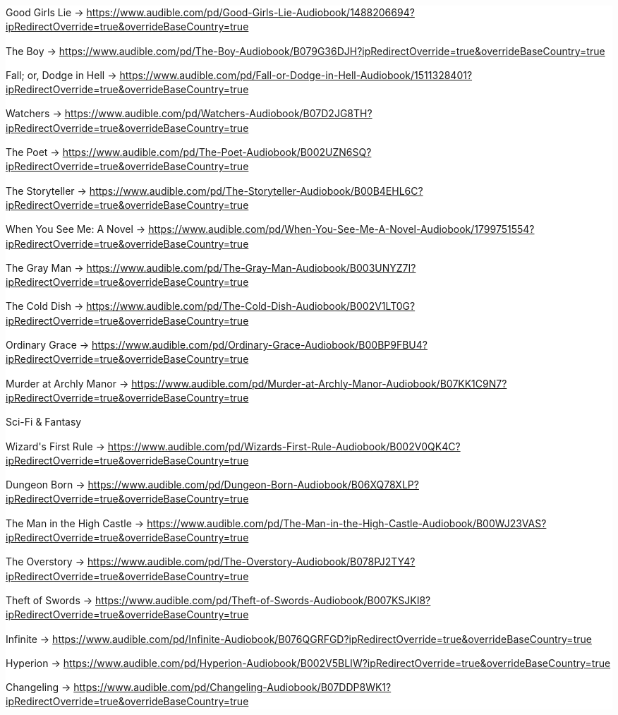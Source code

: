 Good Girls Lie → https://www.audible.com/pd/Good-Girls-Lie-Audiobook/1488206694?ipRedirectOverride=true&overrideBaseCountry=true

The Boy → https://www.audible.com/pd/The-Boy-Audiobook/B079G36DJH?ipRedirectOverride=true&overrideBaseCountry=true

Fall; or, Dodge in Hell → https://www.audible.com/pd/Fall-or-Dodge-in-Hell-Audiobook/1511328401?ipRedirectOverride=true&overrideBaseCountry=true

Watchers → https://www.audible.com/pd/Watchers-Audiobook/B07D2JG8TH?ipRedirectOverride=true&overrideBaseCountry=true

The Poet → https://www.audible.com/pd/The-Poet-Audiobook/B002UZN6SQ?ipRedirectOverride=true&overrideBaseCountry=true

The Storyteller → https://www.audible.com/pd/The-Storyteller-Audiobook/B00B4EHL6C?ipRedirectOverride=true&overrideBaseCountry=true

When You See Me: A Novel → https://www.audible.com/pd/When-You-See-Me-A-Novel-Audiobook/1799751554?ipRedirectOverride=true&overrideBaseCountry=true

The Gray Man → https://www.audible.com/pd/The-Gray-Man-Audiobook/B003UNYZ7I?ipRedirectOverride=true&overrideBaseCountry=true

The Cold Dish → https://www.audible.com/pd/The-Cold-Dish-Audiobook/B002V1LT0G?ipRedirectOverride=true&overrideBaseCountry=true

Ordinary Grace → https://www.audible.com/pd/Ordinary-Grace-Audiobook/B00BP9FBU4?ipRedirectOverride=true&overrideBaseCountry=true

Murder at Archly Manor → https://www.audible.com/pd/Murder-at-Archly-Manor-Audiobook/B07KK1C9N7?ipRedirectOverride=true&overrideBaseCountry=true



Sci-Fi & Fantasy

Wizard's First Rule → https://www.audible.com/pd/Wizards-First-Rule-Audiobook/B002V0QK4C?ipRedirectOverride=true&overrideBaseCountry=true

Dungeon Born → https://www.audible.com/pd/Dungeon-Born-Audiobook/B06XQ78XLP?ipRedirectOverride=true&overrideBaseCountry=true

The Man in the High Castle → https://www.audible.com/pd/The-Man-in-the-High-Castle-Audiobook/B00WJ23VAS?ipRedirectOverride=true&overrideBaseCountry=true

The Overstory → https://www.audible.com/pd/The-Overstory-Audiobook/B078PJ2TY4?ipRedirectOverride=true&overrideBaseCountry=true

Theft of Swords → https://www.audible.com/pd/Theft-of-Swords-Audiobook/B007KSJKI8?ipRedirectOverride=true&overrideBaseCountry=true

Infinite → https://www.audible.com/pd/Infinite-Audiobook/B076QGRFGD?ipRedirectOverride=true&overrideBaseCountry=true

Hyperion → https://www.audible.com/pd/Hyperion-Audiobook/B002V5BLIW?ipRedirectOverride=true&overrideBaseCountry=true

Changeling → https://www.audible.com/pd/Changeling-Audiobook/B07DDP8WK1?ipRedirectOverride=true&overrideBaseCountry=true
